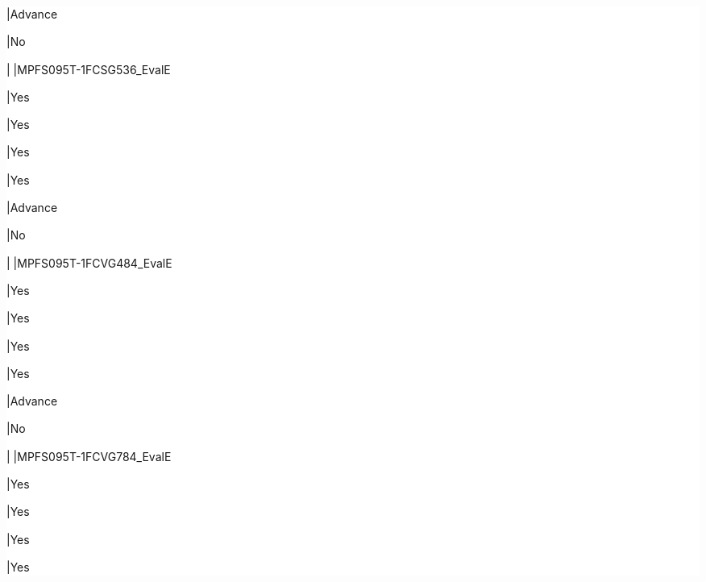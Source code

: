 |Advance

|No

|
|MPFS095T-1FCSG536\_EvalE

|Yes

|Yes

|Yes

|Yes

|Advance

|No

|
|MPFS095T-1FCVG484\_EvalE

|Yes

|Yes

|Yes

|Yes

|Advance

|No

|
|MPFS095T-1FCVG784\_EvalE

|Yes

|Yes

|Yes

|Yes
